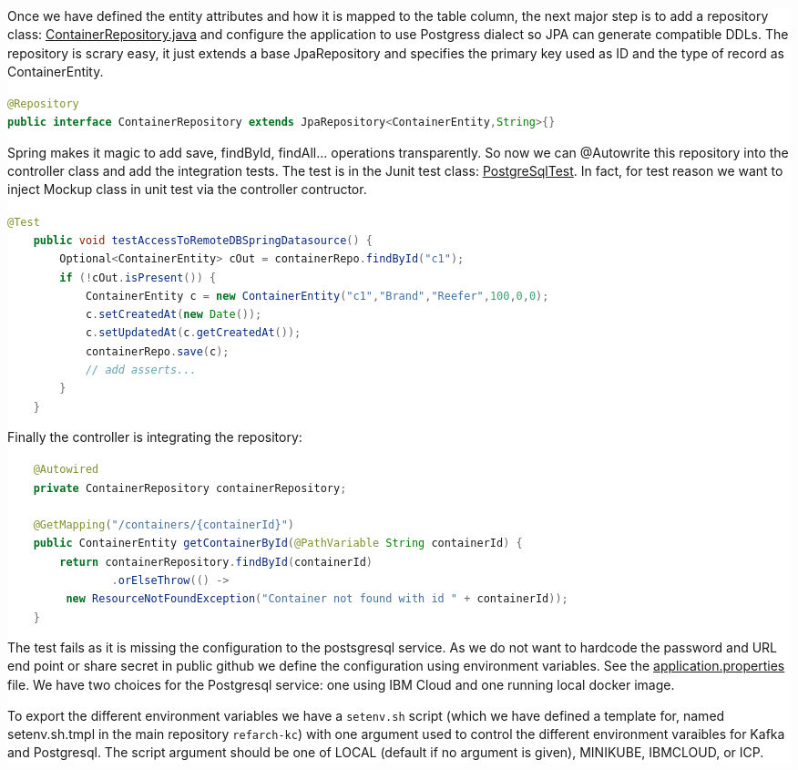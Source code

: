 Once we have defined the entity attributes and how it is mapped to the table column, the next major step is to add a repository class: [ContainerRepository.java](https://github.com/ibm-cloud-architecture/refarch-kc-container-ms/blob/master/SpringContainerMS/src/main/java/ibm/labs/kc/containermgr/dao/ContainerRepository.java) and configure the application to use Postgress dialect so JPA can generate compatible DDLs. The repository is scrary easy, it just extends a base JpaRepository and specifies the primary key used as ID and the type of record as ContainerEntity.

```java
@Repository
public interface ContainerRepository extends JpaRepository<ContainerEntity,String>{}
```

Spring makes it magic to add save, findById, findAll... operations transparently. So now we can @Autowrite this repository into the controller class and add the integration tests. The test is in the Junit test class: [PostgreSqlTest](https://github.com/ibm-cloud-architecture/refarch-kc-container-ms/blob/master/SpringContainerMS/src/test/java/it/container/PostgreSqlTest.java). In fact, for test reason we want to inject Mockup class in unit test via the controller contructor.

```java
@Test
	public void testAccessToRemoteDBSpringDatasource() {
		Optional<ContainerEntity> cOut = containerRepo.findById("c1");
		if (!cOut.isPresent()) {
			ContainerEntity c = new ContainerEntity("c1","Brand","Reefer",100,0,0);
			c.setCreatedAt(new Date());
			c.setUpdatedAt(c.getCreatedAt());
			containerRepo.save(c);
            // add asserts...
        }
    }
```

Finally the controller is integrating the repository:

```java
    @Autowired
	private ContainerRepository containerRepository;

    @GetMapping("/containers/{containerId}")
    public ContainerEntity getContainerById(@PathVariable String containerId) {
    	return containerRepository.findById(containerId)
    			.orElseThrow(() -> 
    	 new ResourceNotFoundException("Container not found with id " + containerId));
    }

```

The test fails as it is missing the configuration to the postsgresql service. As we do not want to hardcode the password and URL end point or share secret in public github we define the configuration using environment variables. See the [application.properties](https://github.com/ibm-cloud-architecture/refarch-kc-container-ms/blob/master/SpringContainerMS/src/main/resources/application.properties) file. We have two choices for the Postgresql service: one using IBM Cloud and one running local docker image. 

To export the different environment variables we have a `setenv.sh` script (which we have defined a template for, named setenv.sh.tmpl in the main repository `refarch-kc`) with one argument used to control the different environment varaibles for Kafka and Postgresql. The script argument should be one of LOCAL (default if no argument is given), MINIKUBE, IBMCLOUD, or ICP. 
